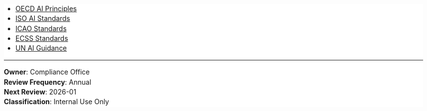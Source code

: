 - [OECD AI Principles](https://oecd.ai/en/ai-principles)
- [ISO AI Standards](https://www.iso.org/committee/6794475.html)
- [ICAO Standards](https://www.icao.int/safety/Pages/Standards.aspx)
- [ECSS Standards](https://ecss.nl/)
- [UN AI Guidance](https://www.un.org/en/ai)

---

**Owner**: Compliance Office  
**Review Frequency**: Annual  
**Next Review**: 2026-01  
**Classification**: Internal Use Only
